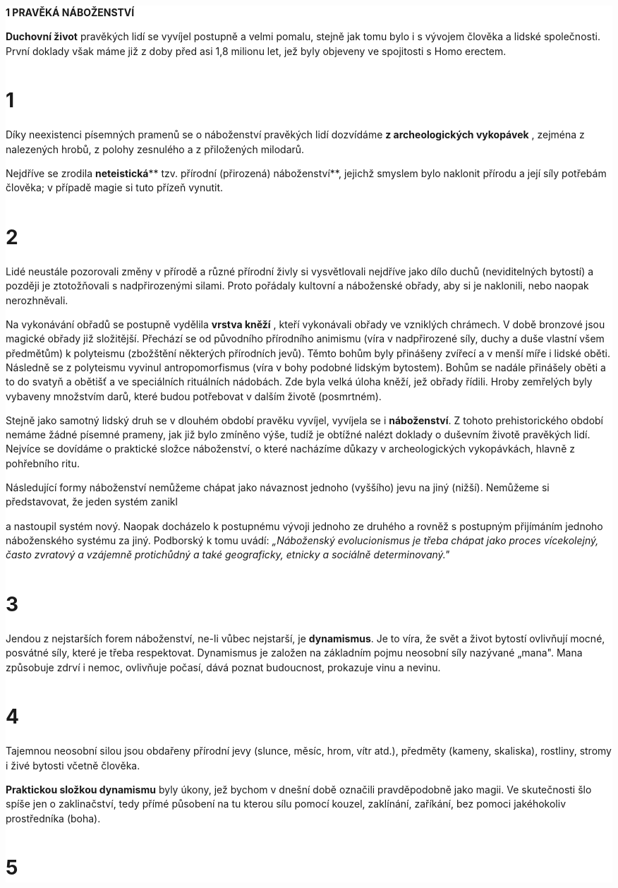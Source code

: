 **1 PRAVĚKÁ NÁBOŽENSTVÍ**

**Duchovní život** pravěkých lidí se vyvíjel postupně a velmi pomalu, stejně jak tomu bylo i s vývojem člověka a lidské společnosti. První doklady však máme již z doby před asi 1,8 milionu let, jež byly objeveny ve spojitosti s Homo erectem.
# 1

Díky neexistenci písemných pramenů se o náboženství pravěkých lidí dozvídáme **z archeologických vykopávek** , zejména z nalezených hrobů, z polohy zesnulého a z přiložených milodarů.

Nejdříve se zrodila **neteistická**** tzv. přírodní (přirozená) náboženství**, jejichž smyslem bylo naklonit přírodu a její síly potřebám člověka; v případě magie si tuto přízeň vynutit.
# 2
 Lidé neustále pozorovali změny v přírodě a různé přírodní živly si vysvětlovali nejdříve jako dílo duchů (neviditelných bytostí) a později je ztotožňovali s nadpřirozenými silami. Proto pořádaly kultovní a náboženské obřady, aby si je naklonili, nebo naopak nerozhněvali.

Na vykonávání obřadů se postupně vydělila **vrstva kněží** , kteří vykonávali obřady ve vzniklých chrámech. V době bronzové jsou magické obřady již složitější. Přechází se od původního přírodního animismu (víra v nadpřirozené síly, duchy a duše vlastní všem předmětům) k polyteismu (zbožštění některých přírodních jevů). Těmto bohům byly přinášeny zvířecí a v menší míře i lidské oběti. Následně se z polyteismu vyvinul antropomorfismus (víra v bohy podobné lidským bytostem). Bohům se nadále přinášely oběti a to do svatyň a obětišť a ve speciálních rituálních nádobách. Zde byla velká úloha kněží, jež obřady řídili. Hroby zemřelých byly vybaveny množstvím darů, které budou potřebovat v dalším životě (posmrtném).

Stejně jako samotný lidský druh se v dlouhém období pravěku vyvíjel, vyvíjela se i **náboženství**. Z tohoto prehistorického období nemáme žádné písemné prameny, jak již bylo zmíněno výše, tudíž je obtížné nalézt doklady o duševním životě pravěkých lidí. Nejvíce se dovídáme o praktické složce náboženství, o které nacházíme důkazy v archeologických vykopávkách, hlavně z pohřebního ritu.

Následující formy náboženství nemůžeme chápat jako návaznost jednoho (vyššího) jevu na jiný (nižší). Nemůžeme si představovat, že jeden systém zanikl

a nastoupil systém nový. Naopak docházelo k postupnému vývoji jednoho ze druhého a rovněž s postupným přijímáním jednoho náboženského systému za jiný. Podborský k tomu uvádí: _„Náboženský evolucionismus je třeba chápat jako proces vícekolejný, často zvratový a vzájemně protichůdný a také geograficky, etnicky a sociálně determinovaný.&quot;_
# 3

Jendou z nejstarších forem náboženství, ne-li vůbec nejstarší, je **dynamismus**. Je to víra, že svět a život bytostí ovlivňují mocné, posvátné síly, které je třeba respektovat. Dynamismus je založen na základním pojmu neosobní síly nazývané „mana&quot;. Mana způsobuje zdrví i nemoc, ovlivňuje počasí, dává poznat budoucnost, prokazuje vinu a nevinu.
# 4
 Tajemnou neosobní silou jsou obdařeny přírodní jevy (slunce, měsíc, hrom, vítr atd.), předměty (kameny, skaliska), rostliny, stromy i živé bytosti včetně člověka.

**Praktickou složkou dynamismu** byly úkony, jež bychom v dnešní době označili pravděpodobně jako magii. Ve skutečnosti šlo spíše jen o zaklinačství, tedy přímé působení na tu kterou sílu pomocí kouzel, zaklínání, zaříkání, bez pomoci jakéhokoliv prostředníka (boha).
# 5
